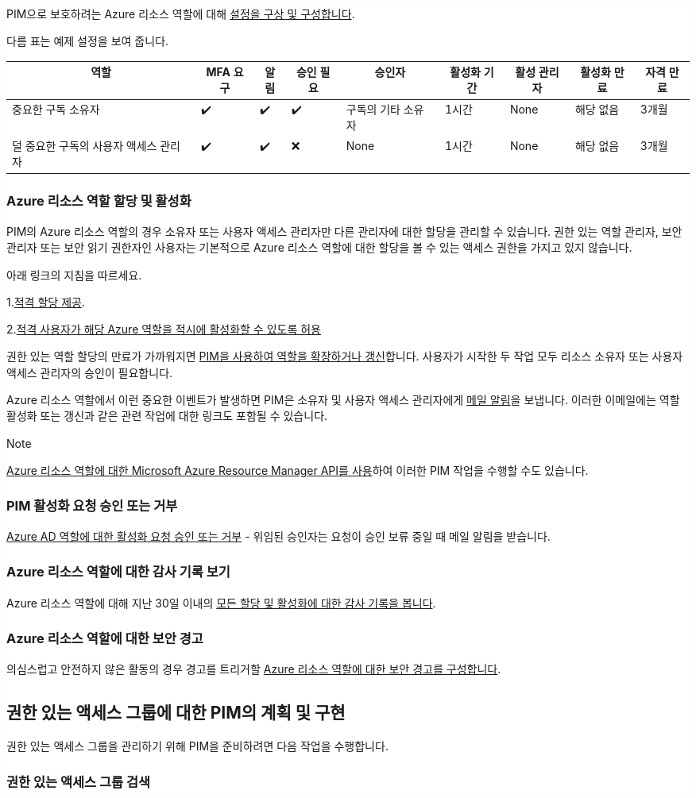 PIM으로 보호하려는 Azure 리소스 역할에 대해 [설정을 구상 및 구성합니다](pim-resource-roles-configure-role-settings.md). 

다름 표는 예제 설정을 보여 줍니다.

| 역할| MFA 요구| 알림| 승인 필요| 승인자| 활성화 기간| 활성 관리자| 활성화 만료| 자격 만료|
| --- | --- | --- |--- |--- |--- |--- |---|---|
| 중요한 구독 소유자| :heavy_check_mark:| :heavy_check_mark:| :heavy_check_mark:| 구독의 기타 소유자| 1시간| None| 해당 없음| 3개월 |
| 덜 중요한 구독의 사용자 액세스 관리자| :heavy_check_mark:| :heavy_check_mark:| :x:| None| 1시간| None| 해당 없음| 3개월 |

### <a name="assign-and-activate-azure-resource-role"></a>Azure 리소스 역할 할당 및 활성화

PIM의 Azure 리소스 역할의 경우 소유자 또는 사용자 액세스 관리자만 다른 관리자에 대한 할당을 관리할 수 있습니다. 권한 있는 역할 관리자, 보안 관리자 또는 보안 읽기 권한자인 사용자는 기본적으로 Azure 리소스 역할에 대한 할당을 볼 수 있는 액세스 권한을 가지고 있지 않습니다.

아래 링크의 지침을 따르세요.

1.[적격 할당 제공](pim-resource-roles-assign-roles.md).

2.[적격 사용자가 해당 Azure 역할을 적시에 활성화할 수 있도록 허용](pim-resource-roles-activate-your-roles.md)

권한 있는 역할 할당의 만료가 가까워지면 [PIM을 사용하여 역할을 확장하거나 갱신](pim-resource-roles-renew-extend.md)합니다. 사용자가 시작한 두 작업 모두 리소스 소유자 또는 사용자 액세스 관리자의 승인이 필요합니다. 

Azure 리소스 역할에서 이런 중요한 이벤트가 발생하면 PIM은 소유자 및 사용자 액세스 관리자에게 [메일 알림](pim-email-notifications.md)을 보냅니다. 이러한 이메일에는 역할 활성화 또는 갱신과 같은 관련 작업에 대한 링크도 포함될 수 있습니다.

>[!NOTE]
>[Azure 리소스 역할에 대한 Microsoft Azure Resource Manager API를 사용](pim-apis.md)하여 이러한 PIM 작업을 수행할 수도 있습니다. 

### <a name="approve-or-deny-pim-activation-requests"></a>PIM 활성화 요청 승인 또는 거부

[Azure AD 역할에 대한 활성화 요청 승인 또는 거부](azure-ad-pim-approval-workflow.md) - 위임된 승인자는 요청이 승인 보류 중일 때 메일 알림을 받습니다.

### <a name="view-audit-history-for-azure-resource-roles"></a>Azure 리소스 역할에 대한 감사 기록 보기

Azure 리소스 역할에 대해 지난 30일 이내의 [모든 할당 및 활성화에 대한 감사 기록을 봅니다](azure-pim-resource-rbac.md).

### <a name="security-alerts-for-azure-resource-roles"></a>Azure 리소스 역할에 대한 보안 경고

의심스럽고 안전하지 않은 활동의 경우 경고를 트리거할 [Azure 리소스 역할에 대한 보안 경고를 구성합니다](pim-resource-roles-configure-alerts.md).

## <a name="plan-and-implement-pim-for-privileged-access-groups"></a>권한 있는 액세스 그룹에 대한 PIM의 계획 및 구현

권한 있는 액세스 그룹을 관리하기 위해 PIM을 준비하려면 다음 작업을 수행합니다.

### <a name="discover-privileged-access-groups"></a>권한 있는 액세스 그룹 검색
